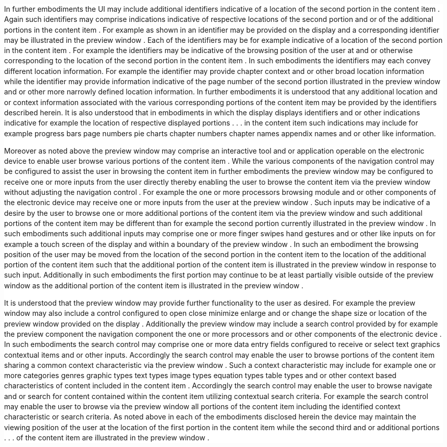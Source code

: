 In further embodiments the UI may include additional identifiers indicative of a location of the second portion in the content item . Again such identifiers may comprise indications indicative of respective locations of the second portion and or of the additional portions in the content item . For example as shown in an identifier may be provided on the display and a corresponding identifier may be illustrated in the preview window . Each of the identifiers may be for example indicative of a location of the second portion in the content item . For example the identifiers may be indicative of the browsing position of the user at and or otherwise corresponding to the location of the second portion in the content item . In such embodiments the identifiers may each convey different location information. For example the identifier may provide chapter context and or other broad location information while the identifier may provide information indicative of the page number of the second portion illustrated in the preview window and or other more narrowly defined location information. In further embodiments it is understood that any additional location and or context information associated with the various corresponding portions of the content item may be provided by the identifiers described herein. It is also understood that in embodiments in which the display displays identifiers and or other indications indicative for example the location of respective displayed portions . . . in the content item such indications may include for example progress bars page numbers pie charts chapter numbers chapter names appendix names and or other like information.

Moreover as noted above the preview window may comprise an interactive tool and or application operable on the electronic device to enable user browse various portions of the content item . While the various components of the navigation control may be configured to assist the user in browsing the content item in further embodiments the preview window may be configured to receive one or more inputs from the user directly thereby enabling the user to browse the content item via the preview window without adjusting the navigation control . For example the one or more processors browsing module and or other components of the electronic device may receive one or more inputs from the user at the preview window . Such inputs may be indicative of a desire by the user to browse one or more additional portions of the content item via the preview window and such additional portions of the content item may be different than for example the second portion currently illustrated in the preview window . In such embodiments such additional inputs may comprise one or more finger swipes hand gestures and or other like inputs on for example a touch screen of the display and within a boundary of the preview window . In such an embodiment the browsing position of the user may be moved from the location of the second portion in the content item to the location of the additional portion of the content item such that the additional portion of the content item is illustrated in the preview window in response to such input. Additionally in such embodiments the first portion may continue to be at least partially visible outside of the preview window as the additional portion of the content item is illustrated in the preview window .

It is understood that the preview window may provide further functionality to the user as desired. For example the preview window may also include a control configured to open close minimize enlarge and or change the shape size or location of the preview window provided on the display . Additionally the preview window may include a search control provided by for example the preview component the navigation component the one or more processors and or other components of the electronic device . In such embodiments the search control may comprise one or more data entry fields configured to receive or select text graphics contextual items and or other inputs. Accordingly the search control may enable the user to browse portions of the content item sharing a common context characteristic via the preview window . Such a context characteristic may include for example one or more categories genres graphic types text types image types equation types table types and or other context based characteristics of content included in the content item . Accordingly the search control may enable the user to browse navigate and or search for content contained within the content item utilizing contextual search criteria. For example the search control may enable the user to browse via the preview window all portions of the content item including the identified context characteristic or search criteria. As noted above in each of the embodiments disclosed herein the device may maintain the viewing position of the user at the location of the first portion in the content item while the second third and or additional portions . . . of the content item are illustrated in the preview window .
